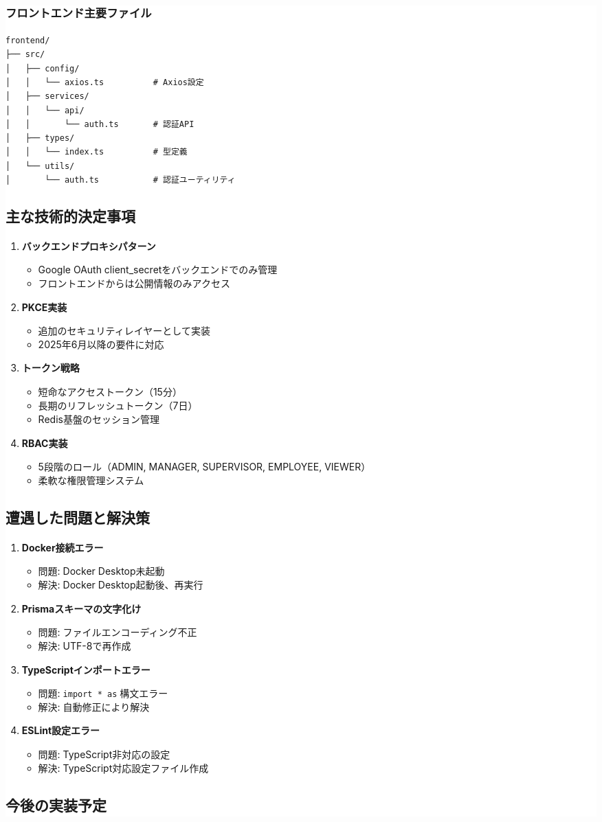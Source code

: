 ### フロントエンド主要ファイル
```
frontend/
├── src/
│   ├── config/
│   │   └── axios.ts          # Axios設定
│   ├── services/
│   │   └── api/
│   │       └── auth.ts       # 認証API
│   ├── types/
│   │   └── index.ts          # 型定義
│   └── utils/
│       └── auth.ts           # 認証ユーティリティ
```

## 主な技術的決定事項

1. **バックエンドプロキシパターン**
   - Google OAuth client_secretをバックエンドでのみ管理
   - フロントエンドからは公開情報のみアクセス

2. **PKCE実装**
   - 追加のセキュリティレイヤーとして実装
   - 2025年6月以降の要件に対応

3. **トークン戦略**
   - 短命なアクセストークン（15分）
   - 長期のリフレッシュトークン（7日）
   - Redis基盤のセッション管理

4. **RBAC実装**
   - 5段階のロール（ADMIN, MANAGER, SUPERVISOR, EMPLOYEE, VIEWER）
   - 柔軟な権限管理システム

## 遭遇した問題と解決策

1. **Docker接続エラー**
   - 問題: Docker Desktop未起動
   - 解決: Docker Desktop起動後、再実行

2. **Prismaスキーマの文字化け**
   - 問題: ファイルエンコーディング不正
   - 解決: UTF-8で再作成

3. **TypeScriptインポートエラー**
   - 問題: `import * as` 構文エラー
   - 解決: 自動修正により解決

4. **ESLint設定エラー**
   - 問題: TypeScript非対応の設定
   - 解決: TypeScript対応設定ファイル作成

## 今後の実装予定
